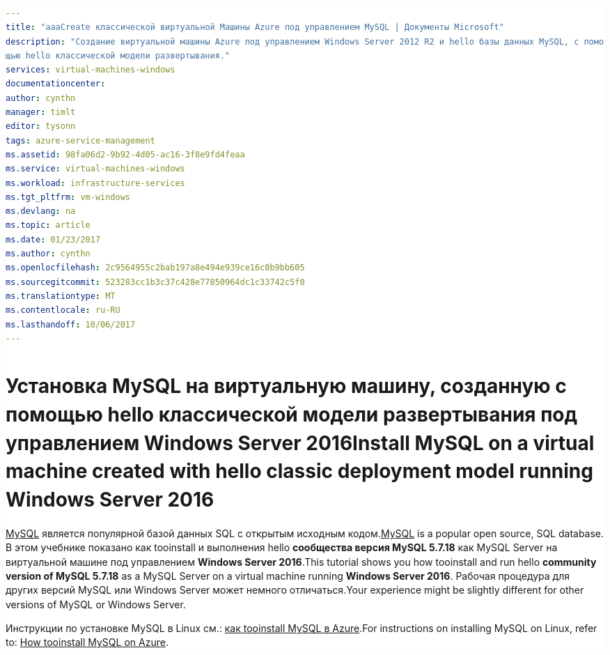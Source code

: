 ```yaml
---
title: "aaaCreate классической виртуальной Машины Azure под управлением MySQL | Документы Microsoft"
description: "Создание виртуальной машины Azure под управлением Windows Server 2012 R2 и hello базы данных MySQL, с помощью hello классической модели развертывания."
services: virtual-machines-windows
documentationcenter: 
author: cynthn
manager: timlt
editor: tysonn
tags: azure-service-management
ms.assetid: 98fa06d2-9b92-4d05-ac16-3f8e9fd4feaa
ms.service: virtual-machines-windows
ms.workload: infrastructure-services
ms.tgt_pltfrm: vm-windows
ms.devlang: na
ms.topic: article
ms.date: 01/23/2017
ms.author: cynthn
ms.openlocfilehash: 2c9564955c2bab197a8e494e939ce16c0b9bb605
ms.sourcegitcommit: 523283cc1b3c37c428e77850964dc1c33742c5f0
ms.translationtype: MT
ms.contentlocale: ru-RU
ms.lasthandoff: 10/06/2017
---
```

# <a name="install-mysql-on-a-virtual-machine-created-with-hello-classic-deployment-model-running-windows-server-2016"></a><span data-ttu-id="7221d-103">Установка MySQL на виртуальную машину, созданную с помощью hello классической модели развертывания под управлением Windows Server 2016</span><span class="sxs-lookup"><span data-stu-id="7221d-103">Install MySQL on a virtual machine created with hello classic deployment model running Windows Server 2016</span></span>
<span data-ttu-id="7221d-104">[MySQL](https://www.mysql.com) является популярной базой данных SQL с открытым исходным кодом.</span><span class="sxs-lookup"><span data-stu-id="7221d-104">[MySQL](https://www.mysql.com) is a popular open source, SQL database.</span></span> <span data-ttu-id="7221d-105">В этом учебнике показано как tooinstall и выполнения hello **сообщества версия MySQL 5.7.18** как MySQL Server на виртуальной машине под управлением **Windows Server 2016**.</span><span class="sxs-lookup"><span data-stu-id="7221d-105">This tutorial shows you how tooinstall and run hello **community version of MySQL 5.7.18** as a MySQL Server on a virtual machine running **Windows Server 2016**.</span></span> <span data-ttu-id="7221d-106">Рабочая процедура для других версий MySQL или Windows Server может немного отличаться.</span><span class="sxs-lookup"><span data-stu-id="7221d-106">Your experience might be slightly different for other versions of MySQL or Windows Server.</span></span>

<span data-ttu-id="7221d-107">Инструкции по установке MySQL в Linux см.: [как tooinstall MySQL в Azure](../../linux/mysql-install.md).</span><span class="sxs-lookup"><span data-stu-id="7221d-107">For instructions on installing MySQL on Linux, refer to: [How tooinstall MySQL on Azure](../../linux/mysql-install.md).</span></span>
